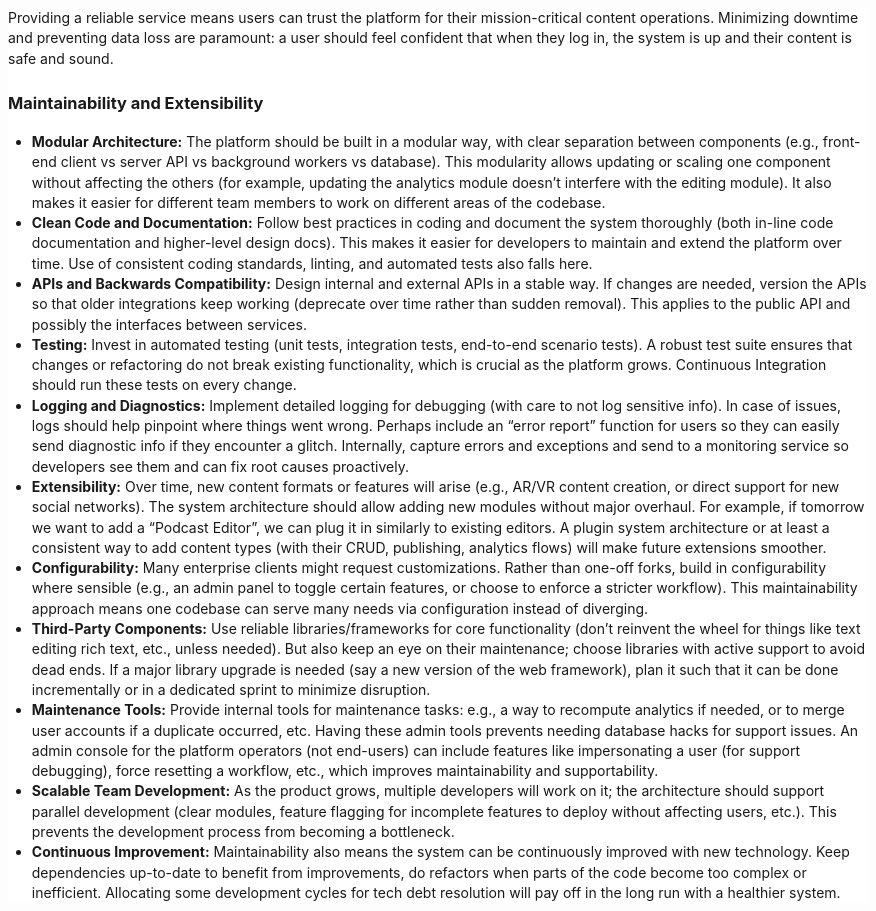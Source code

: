 Providing a reliable service means users can trust the platform for their mission-critical content operations. Minimizing downtime and preventing data loss are paramount: a user should feel confident that when they log in, the system is up and their content is safe and sound.

### Maintainability and Extensibility

- **Modular Architecture:** The platform should be built in a modular way, with clear separation between components (e.g., front-end client vs server API vs background workers vs database). This modularity allows updating or scaling one component without affecting the others (for example, updating the analytics module doesn’t interfere with the editing module). It also makes it easier for different team members to work on different areas of the codebase.
- **Clean Code and Documentation:** Follow best practices in coding and document the system thoroughly (both in-line code documentation and higher-level design docs). This makes it easier for developers to maintain and extend the platform over time. Use of consistent coding standards, linting, and automated tests also falls here.
- **APIs and Backwards Compatibility:** Design internal and external APIs in a stable way. If changes are needed, version the APIs so that older integrations keep working (deprecate over time rather than sudden removal). This applies to the public API and possibly the interfaces between services.
- **Testing:** Invest in automated testing (unit tests, integration tests, end-to-end scenario tests). A robust test suite ensures that changes or refactoring do not break existing functionality, which is crucial as the platform grows. Continuous Integration should run these tests on every change.
- **Logging and Diagnostics:** Implement detailed logging for debugging (with care to not log sensitive info). In case of issues, logs should help pinpoint where things went wrong. Perhaps include an “error report” function for users so they can easily send diagnostic info if they encounter a glitch. Internally, capture errors and exceptions and send to a monitoring service so developers see them and can fix root causes proactively.
- **Extensibility:** Over time, new content formats or features will arise (e.g., AR/VR content creation, or direct support for new social networks). The system architecture should allow adding new modules without major overhaul. For example, if tomorrow we want to add a “Podcast Editor”, we can plug it in similarly to existing editors. A plugin system architecture or at least a consistent way to add content types (with their CRUD, publishing, analytics flows) will make future extensions smoother.
- **Configurability:** Many enterprise clients might request customizations. Rather than one-off forks, build in configurability where sensible (e.g., an admin panel to toggle certain features, or choose to enforce a stricter workflow). This maintainability approach means one codebase can serve many needs via configuration instead of diverging.
- **Third-Party Components:** Use reliable libraries/frameworks for core functionality (don’t reinvent the wheel for things like text editing rich text, etc., unless needed). But also keep an eye on their maintenance; choose libraries with active support to avoid dead ends. If a major library upgrade is needed (say a new version of the web framework), plan it such that it can be done incrementally or in a dedicated sprint to minimize disruption.
- **Maintenance Tools:** Provide internal tools for maintenance tasks: e.g., a way to recompute analytics if needed, or to merge user accounts if a duplicate occurred, etc. Having these admin tools prevents needing database hacks for support issues. An admin console for the platform operators (not end-users) can include features like impersonating a user (for support debugging), force resetting a workflow, etc., which improves maintainability and supportability.
- **Scalable Team Development:** As the product grows, multiple developers will work on it; the architecture should support parallel development (clear modules, feature flagging for incomplete features to deploy without affecting users, etc.). This prevents the development process from becoming a bottleneck.
- **Continuous Improvement:** Maintainability also means the system can be continuously improved with new technology. Keep dependencies up-to-date to benefit from improvements, do refactors when parts of the code become too complex or inefficient. Allocating some development cycles for tech debt resolution will pay off in the long run with a healthier system.
